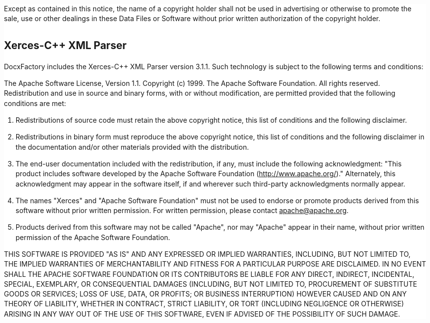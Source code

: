 Except as contained in this notice, the name of a copyright holder shall not be used in advertising or otherwise to promote
the sale, use or other dealings in these Data Files or Software without prior written authorization of the copyright holder.


Xerces-C++ XML Parser
---------------------

DocxFactory includes the Xerces-C++ XML Parser version 3.1.1. Such technology is subject to the following terms and conditions:

The Apache Software License, Version 1.1. Copyright (c) 1999. The Apache Software Foundation. All rights reserved.
Redistribution and use in source and binary forms, with or without modification, are permitted provided that the following
conditions are met:

1. Redistributions of source code must retain the above copyright notice, this list of conditions and
the following disclaimer.

2. Redistributions in binary form must reproduce the above copyright notice, this list of
conditions and the following disclaimer in the documentation and/or other materials provided with the distribution.

3. The end-user documentation included with the redistribution, if any, must include the following acknowledgment:
"This product includes software developed by the Apache Software Foundation (http://www.apache.org/)."
Alternately, this acknowledgment may appear in the software itself, if and wherever such third-party acknowledgments
normally appear.

4. The names "Xerces" and "Apache Software Foundation" must not be used to endorse or promote products derived from this
software without prior written permission. For written permission, please contact apache@apache.org.

5. Products derived from this software may not be called "Apache", nor may "Apache" appear in their name, without prior
written permission of the Apache Software Foundation.

THIS SOFTWARE IS PROVIDED "AS IS" AND ANY EXPRESSED OR IMPLIED WARRANTIES, INCLUDING, BUT NOT LIMITED TO, THE IMPLIED
WARRANTIES OF MERCHANTABILITY AND FITNESS FOR A PARTICULAR PURPOSE ARE DISCLAIMED. IN NO EVENT SHALL THE APACHE SOFTWARE
FOUNDATION OR ITS CONTRIBUTORS BE LIABLE FOR ANY DIRECT, INDIRECT, INCIDENTAL, SPECIAL, EXEMPLARY, OR CONSEQUENTIAL
DAMAGES (INCLUDING, BUT NOT LIMITED TO, PROCUREMENT OF SUBSTITUTE GOODS OR SERVICES; LOSS OF USE, DATA, OR PROFITS;
OR BUSINESS INTERRUPTION) HOWEVER CAUSED AND ON ANY THEORY OF LIABILITY, WHETHER IN CONTRACT, STRICT LIABILITY, OR TORT
(INCLUDING NEGLIGENCE OR OTHERWISE) ARISING IN ANY WAY OUT OF THE USE OF THIS SOFTWARE, EVEN IF ADVISED OF THE POSSIBILITY
OF SUCH DAMAGE.
